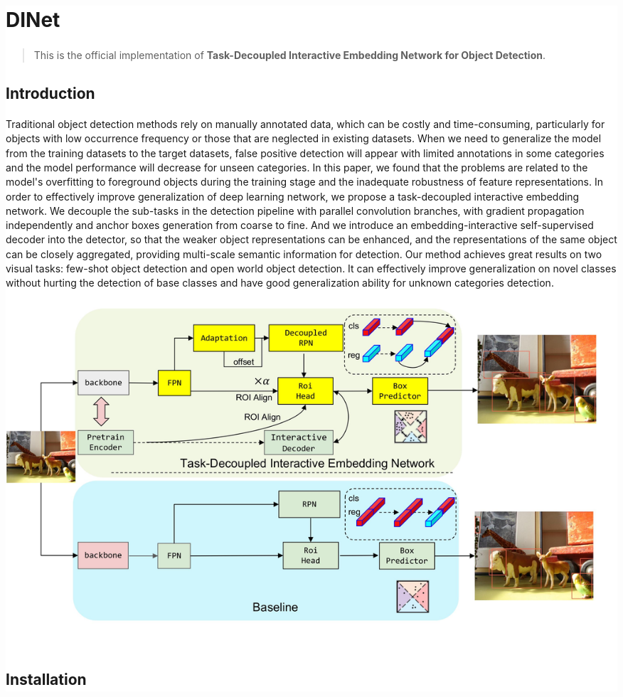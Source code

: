 # DINet
> This is the official implementation of **Task-Decoupled Interactive Embedding Network for Object Detection**. 
## Introduction

Traditional object detection methods rely on manually annotated data, which can be costly and time-consuming, particularly for objects with low occurrence frequency or those that are neglected in existing datasets. When we need to generalize the model from the training datasets to the target datasets, false positive detection will appear with limited annotations in some categories and the model performance will decrease for unseen categories. In this paper, we found that the problems are related to the model's overfitting to foreground objects during the training stage and the inadequate robustness of feature representations. In order to effectively improve generalization of deep learning network, we propose a task-decoupled interactive embedding network. We decouple the sub-tasks in the detection pipeline with parallel convolution branches, with gradient propagation independently and anchor boxes generation from coarse to fine. And we introduce an embedding-interactive self-supervised decoder into the detector, so that the weaker object representations can be enhanced, and the representations of the same object can be closely aggregated, providing multi-scale semantic information for detection. Our method achieves great results on two visual tasks: few-shot object detection and open world object detection. It can effectively improve generalization on novel classes without hurting the detection of base classes and have good generalization ability for unknown categories detection. 

<p align="center"> <img src="asset/network.jpg" width="100%"></a> </p>

## Installation
